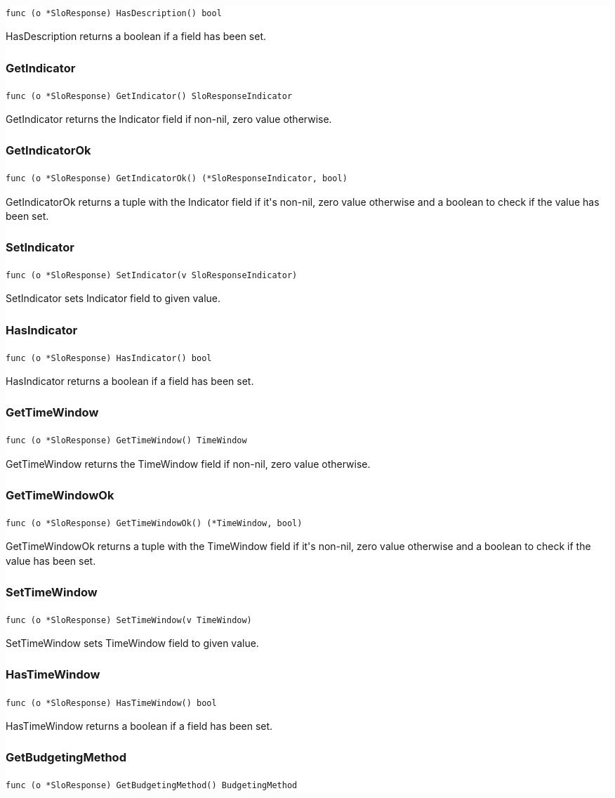 `func (o *SloResponse) HasDescription() bool`

HasDescription returns a boolean if a field has been set.

### GetIndicator

`func (o *SloResponse) GetIndicator() SloResponseIndicator`

GetIndicator returns the Indicator field if non-nil, zero value otherwise.

### GetIndicatorOk

`func (o *SloResponse) GetIndicatorOk() (*SloResponseIndicator, bool)`

GetIndicatorOk returns a tuple with the Indicator field if it's non-nil, zero value otherwise
and a boolean to check if the value has been set.

### SetIndicator

`func (o *SloResponse) SetIndicator(v SloResponseIndicator)`

SetIndicator sets Indicator field to given value.

### HasIndicator

`func (o *SloResponse) HasIndicator() bool`

HasIndicator returns a boolean if a field has been set.

### GetTimeWindow

`func (o *SloResponse) GetTimeWindow() TimeWindow`

GetTimeWindow returns the TimeWindow field if non-nil, zero value otherwise.

### GetTimeWindowOk

`func (o *SloResponse) GetTimeWindowOk() (*TimeWindow, bool)`

GetTimeWindowOk returns a tuple with the TimeWindow field if it's non-nil, zero value otherwise
and a boolean to check if the value has been set.

### SetTimeWindow

`func (o *SloResponse) SetTimeWindow(v TimeWindow)`

SetTimeWindow sets TimeWindow field to given value.

### HasTimeWindow

`func (o *SloResponse) HasTimeWindow() bool`

HasTimeWindow returns a boolean if a field has been set.

### GetBudgetingMethod

`func (o *SloResponse) GetBudgetingMethod() BudgetingMethod`
